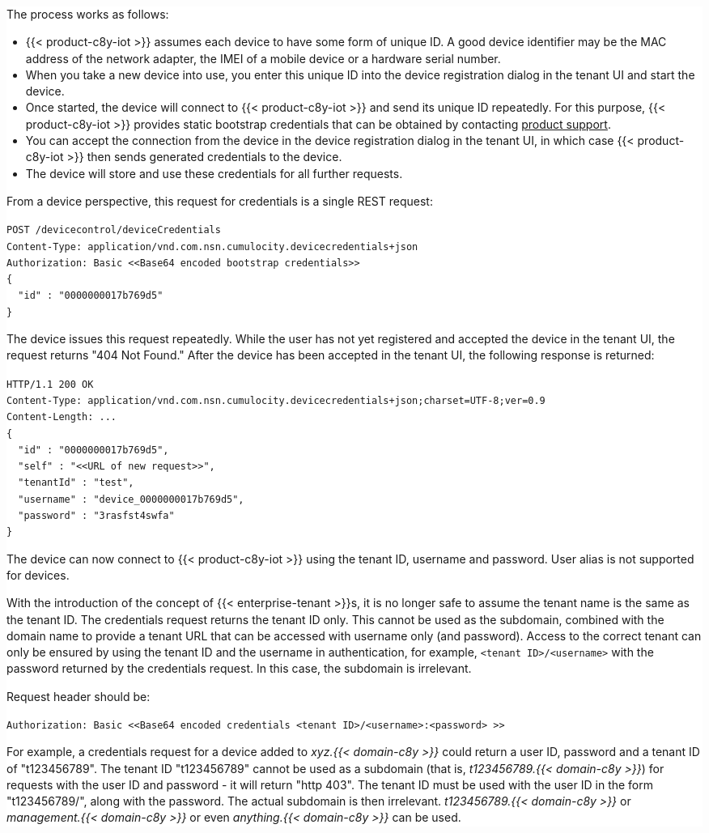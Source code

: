 The process works as follows:

* {{< product-c8y-iot >}} assumes each device to have some form of unique ID. A good device identifier may be the MAC address of the network adapter, the IMEI of a mobile device or a hardware serial number.
* When you take a new device into use, you enter this unique ID into the device registration dialog in the tenant UI and start the device.
* Once started, the device will connect to {{< product-c8y-iot >}} and send its unique ID repeatedly. For this purpose, {{< product-c8y-iot >}} provides static bootstrap credentials that can be obtained by contacting [product support](/additional-resources/contacting-support/).
* You can accept the connection from the device in the device registration dialog in the tenant UI, in which case {{< product-c8y-iot >}} then sends generated credentials to the device.
* The device will store and use these credentials for all further requests.

From a device perspective, this request for credentials is a single REST request:

    POST /devicecontrol/deviceCredentials
    Content-Type: application/vnd.com.nsn.cumulocity.devicecredentials+json
    Authorization: Basic <<Base64 encoded bootstrap credentials>>
    {
      "id" : "0000000017b769d5"
    }

The device issues this request repeatedly. While the user has not yet registered and accepted the device in the tenant UI, the request returns "404 Not Found." After the device has been accepted in the tenant UI, the following response is returned:

    HTTP/1.1 200 OK
    Content-Type: application/vnd.com.nsn.cumulocity.devicecredentials+json;charset=UTF-8;ver=0.9
    Content-Length: ...
    {
      "id" : "0000000017b769d5",
      "self" : "<<URL of new request>>",
      "tenantId" : "test",
      "username" : "device_0000000017b769d5",
      "password" : "3rasfst4swfa"
    }

The device can now connect to {{< product-c8y-iot >}} using the tenant ID, username and password. User alias is not supported for devices.

With the introduction of the concept of {{< enterprise-tenant >}}s, it is no longer safe to assume the tenant name is the same as the tenant ID. The credentials request returns the tenant ID only. This cannot be used as the subdomain, combined with the domain name to provide a tenant URL that can be accessed with username only (and password). Access to the correct tenant can only be ensured by using the tenant ID and the username in authentication, for example, `<tenant ID>/<username>` with the password returned by the credentials request. In this case, the subdomain is irrelevant.

Request header should be:

	Authorization: Basic <<Base64 encoded credentials <tenant ID>/<username>:<password> >>

For example, a credentials request for a device added to *xyz.{{< domain-c8y >}}* could return a user ID, password and a tenant ID of "t123456789". The tenant ID "t123456789" cannot be used as a subdomain (that is, *t123456789.{{< domain-c8y >}}*) for requests with the user ID and password - it will return "http 403". The tenant ID must be used with the user ID in the form "t123456789/<userid>", along with the password. The actual subdomain is then irrelevant. *t123456789.{{< domain-c8y >}}* or *management.{{< domain-c8y >}}* or even *anything.{{< domain-c8y >}}* can be used.
